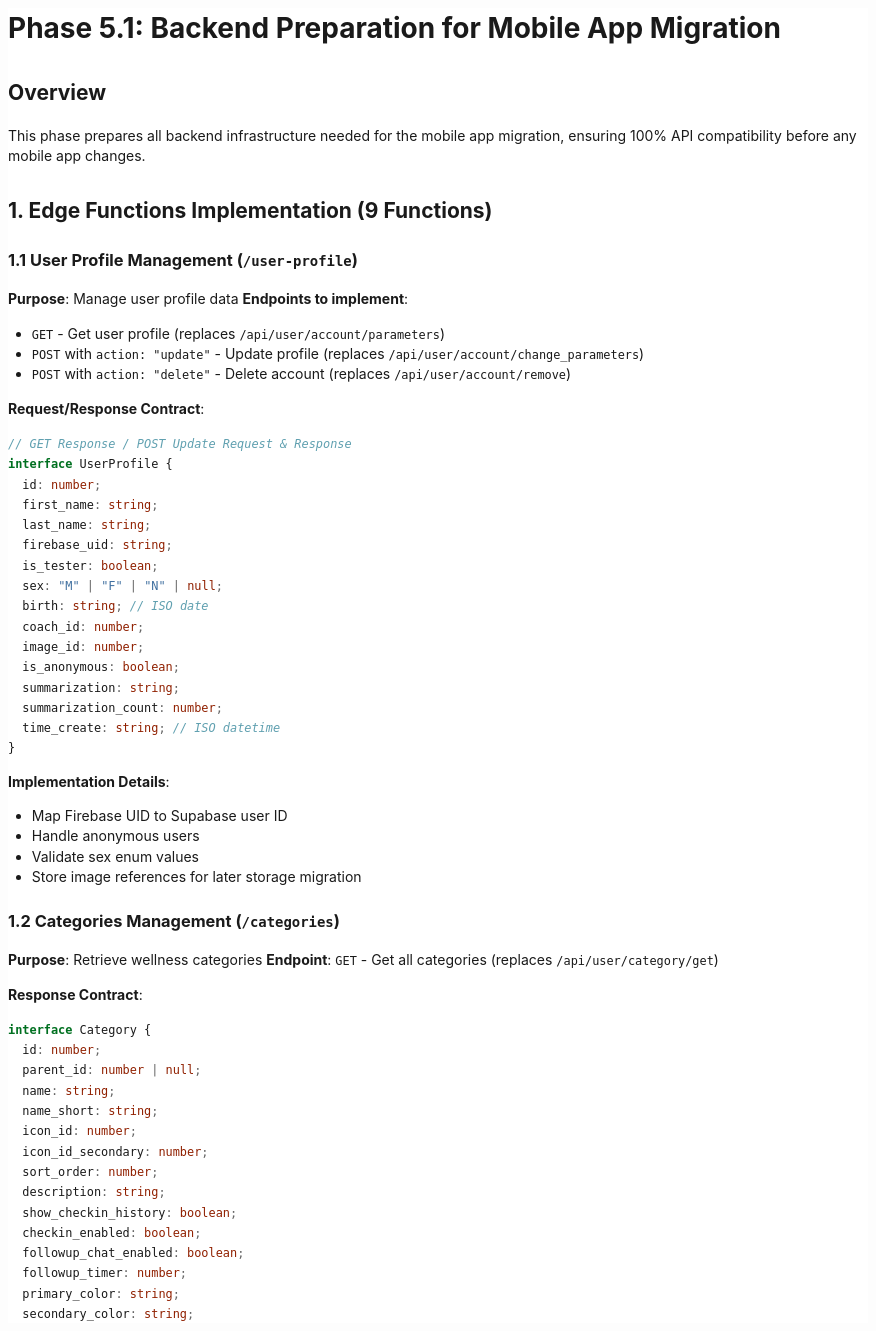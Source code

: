 # Phase 5.1: Backend Preparation for Mobile App Migration

## Overview
This phase prepares all backend infrastructure needed for the mobile app migration, ensuring 100% API compatibility before any mobile app changes.

## 1. Edge Functions Implementation (9 Functions)

### 1.1 User Profile Management (`/user-profile`)
**Purpose**: Manage user profile data
**Endpoints to implement**:
- `GET` - Get user profile (replaces `/api/user/account/parameters`)
- `POST` with `action: "update"` - Update profile (replaces `/api/user/account/change_parameters`)
- `POST` with `action: "delete"` - Delete account (replaces `/api/user/account/remove`)

**Request/Response Contract**:
```typescript
// GET Response / POST Update Request & Response
interface UserProfile {
  id: number;
  first_name: string;
  last_name: string;
  firebase_uid: string;
  is_tester: boolean;
  sex: "M" | "F" | "N" | null;
  birth: string; // ISO date
  coach_id: number;
  image_id: number;
  is_anonymous: boolean;
  summarization: string;
  summarization_count: number;
  time_create: string; // ISO datetime
}
```

**Implementation Details**:
- Map Firebase UID to Supabase user ID
- Handle anonymous users
- Validate sex enum values
- Store image references for later storage migration

### 1.2 Categories Management (`/categories`)
**Purpose**: Retrieve wellness categories
**Endpoint**: `GET` - Get all categories (replaces `/api/user/category/get`)

**Response Contract**:
```typescript
interface Category {
  id: number;
  parent_id: number | null;
  name: string;
  name_short: string;
  icon_id: number;
  icon_id_secondary: number;
  sort_order: number;
  description: string;
  show_checkin_history: boolean;
  checkin_enabled: boolean;
  followup_chat_enabled: boolean;
  followup_timer: number;
  primary_color: string;
  secondary_color: string;
```